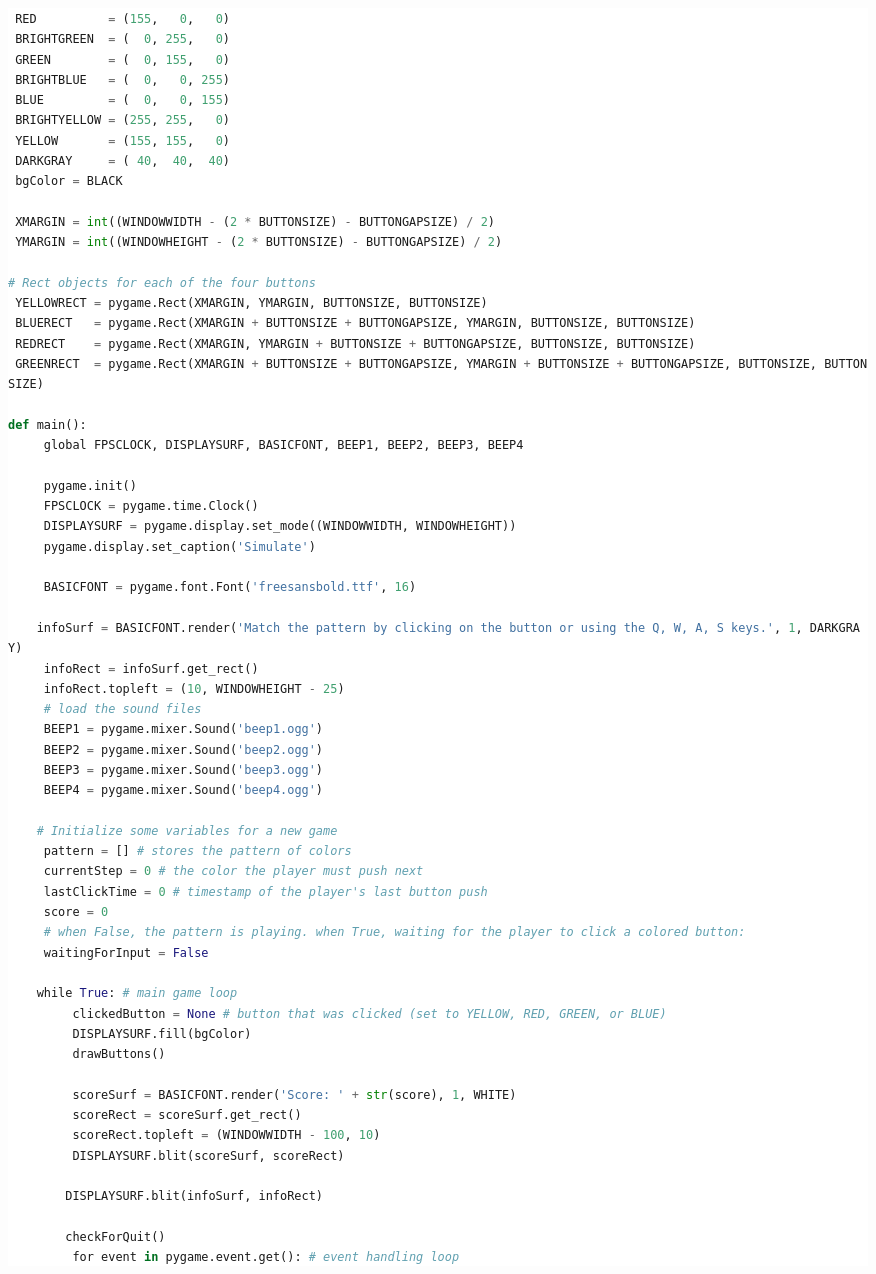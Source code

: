 ```py
 RED          = (155,   0,   0)
 BRIGHTGREEN  = (  0, 255,   0)
 GREEN        = (  0, 155,   0)
 BRIGHTBLUE   = (  0,   0, 255)
 BLUE         = (  0,   0, 155)
 BRIGHTYELLOW = (255, 255,   0)
 YELLOW       = (155, 155,   0)
 DARKGRAY     = ( 40,  40,  40)
 bgColor = BLACK

 XMARGIN = int((WINDOWWIDTH - (2 * BUTTONSIZE) - BUTTONGAPSIZE) / 2)
 YMARGIN = int((WINDOWHEIGHT - (2 * BUTTONSIZE) - BUTTONGAPSIZE) / 2)

# Rect objects for each of the four buttons
 YELLOWRECT = pygame.Rect(XMARGIN, YMARGIN, BUTTONSIZE, BUTTONSIZE)
 BLUERECT   = pygame.Rect(XMARGIN + BUTTONSIZE + BUTTONGAPSIZE, YMARGIN, BUTTONSIZE, BUTTONSIZE)
 REDRECT    = pygame.Rect(XMARGIN, YMARGIN + BUTTONSIZE + BUTTONGAPSIZE, BUTTONSIZE, BUTTONSIZE)
 GREENRECT  = pygame.Rect(XMARGIN + BUTTONSIZE + BUTTONGAPSIZE, YMARGIN + BUTTONSIZE + BUTTONGAPSIZE, BUTTONSIZE, BUTTONSIZE)

def main():
     global FPSCLOCK, DISPLAYSURF, BASICFONT, BEEP1, BEEP2, BEEP3, BEEP4

     pygame.init()
     FPSCLOCK = pygame.time.Clock()
     DISPLAYSURF = pygame.display.set_mode((WINDOWWIDTH, WINDOWHEIGHT))
     pygame.display.set_caption('Simulate')

     BASICFONT = pygame.font.Font('freesansbold.ttf', 16)

    infoSurf = BASICFONT.render('Match the pattern by clicking on the button or using the Q, W, A, S keys.', 1, DARKGRAY)
     infoRect = infoSurf.get_rect()
     infoRect.topleft = (10, WINDOWHEIGHT - 25)
     # load the sound files
     BEEP1 = pygame.mixer.Sound('beep1.ogg')
     BEEP2 = pygame.mixer.Sound('beep2.ogg')
     BEEP3 = pygame.mixer.Sound('beep3.ogg')
     BEEP4 = pygame.mixer.Sound('beep4.ogg')

    # Initialize some variables for a new game
     pattern = [] # stores the pattern of colors
     currentStep = 0 # the color the player must push next
     lastClickTime = 0 # timestamp of the player's last button push
     score = 0
     # when False, the pattern is playing. when True, waiting for the player to click a colored button:
     waitingForInput = False

    while True: # main game loop
         clickedButton = None # button that was clicked (set to YELLOW, RED, GREEN, or BLUE)
         DISPLAYSURF.fill(bgColor)
         drawButtons()

         scoreSurf = BASICFONT.render('Score: ' + str(score), 1, WHITE)
         scoreRect = scoreSurf.get_rect()
         scoreRect.topleft = (WINDOWWIDTH - 100, 10)
         DISPLAYSURF.blit(scoreSurf, scoreRect)

        DISPLAYSURF.blit(infoSurf, infoRect)

        checkForQuit()
         for event in pygame.event.get(): # event handling loop
```